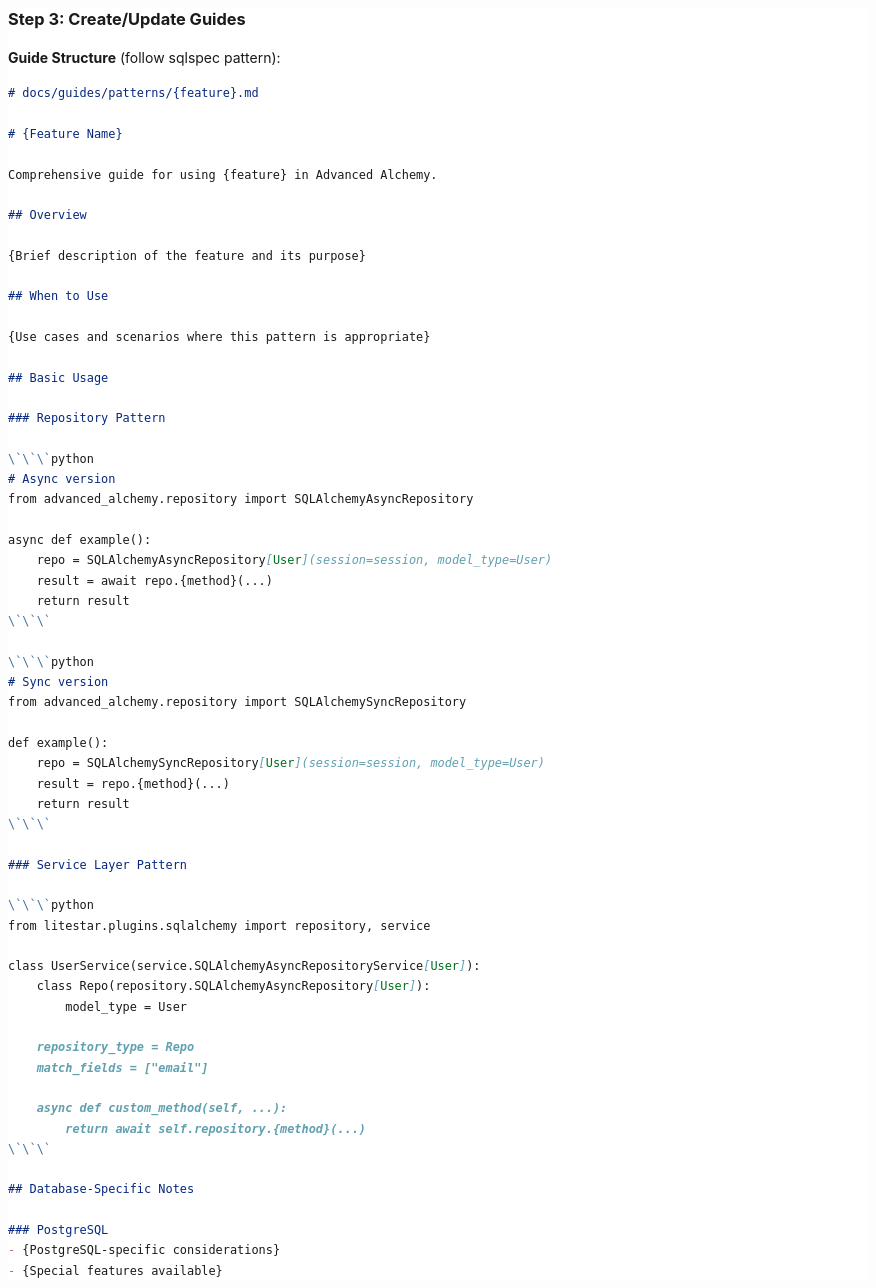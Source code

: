 ### Step 3: Create/Update Guides

**Guide Structure** (follow sqlspec pattern):

```markdown
# docs/guides/patterns/{feature}.md

# {Feature Name}

Comprehensive guide for using {feature} in Advanced Alchemy.

## Overview

{Brief description of the feature and its purpose}

## When to Use

{Use cases and scenarios where this pattern is appropriate}

## Basic Usage

### Repository Pattern

\`\`\`python
# Async version
from advanced_alchemy.repository import SQLAlchemyAsyncRepository

async def example():
    repo = SQLAlchemyAsyncRepository[User](session=session, model_type=User)
    result = await repo.{method}(...)
    return result
\`\`\`

\`\`\`python
# Sync version
from advanced_alchemy.repository import SQLAlchemySyncRepository

def example():
    repo = SQLAlchemySyncRepository[User](session=session, model_type=User)
    result = repo.{method}(...)
    return result
\`\`\`

### Service Layer Pattern

\`\`\`python
from litestar.plugins.sqlalchemy import repository, service

class UserService(service.SQLAlchemyAsyncRepositoryService[User]):
    class Repo(repository.SQLAlchemyAsyncRepository[User]):
        model_type = User

    repository_type = Repo
    match_fields = ["email"]

    async def custom_method(self, ...):
        return await self.repository.{method}(...)
\`\`\`

## Database-Specific Notes

### PostgreSQL
- {PostgreSQL-specific considerations}
- {Special features available}
```